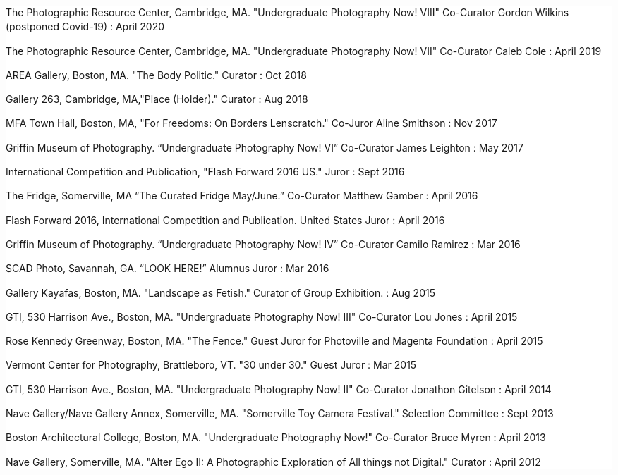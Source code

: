 The Photographic Resource Center, Cambridge, MA. "Undergraduate Photography Now! VIII" Co-Curator Gordon Wilkins (postponed Covid-19)
: April 2020 

The Photographic Resource Center, Cambridge, MA. "Undergraduate Photography Now! VII" Co-Curator Caleb Cole
: April 2019

AREA Gallery, Boston, MA. "The Body Politic." Curator
: Oct 2018

Gallery 263, Cambridge, MA,"Place (Holder)." Curator
: Aug 2018

MFA Town Hall, Boston, MA, "For Freedoms: On Borders Lenscratch." Co-Juror Aline Smithson
: Nov 2017

Griffin Museum of Photography. “Undergraduate Photography Now! VI” Co-Curator James Leighton
: May 2017

International Competition and Publication, "Flash Forward 2016 US." Juror
: Sept 2016

The Fridge, Somerville, MA “The Curated Fridge May/June.” Co-Curator Matthew Gamber
: April 2016

Flash Forward 2016, International Competition and Publication. United States Juror
: April 2016

Griffin Museum of Photography. “Undergraduate Photography Now! IV” Co-Curator Camilo Ramirez
: Mar 2016

SCAD Photo, Savannah, GA. “LOOK HERE!” Alumnus Juror
: Mar 2016

Gallery Kayafas, Boston, MA. "Landscape as Fetish." Curator of Group Exhibition.
: Aug 2015

GTI, 530 Harrison Ave., Boston, MA. "Undergraduate Photography Now! III" Co-Curator Lou Jones
: April 2015

Rose Kennedy Greenway, Boston, MA. "The Fence." Guest Juror for Photoville and Magenta Foundation
: April 2015

Vermont Center for Photography, Brattleboro, VT. "30 under 30." Guest Juror
: Mar 2015

GTI, 530 Harrison Ave., Boston, MA. "Undergraduate Photography Now! II" Co-Curator Jonathon Gitelson
: April 2014

Nave Gallery/Nave Gallery Annex, Somerville, MA. "Somerville Toy Camera Festival." Selection Committee
: Sept 2013

Boston Architectural College, Boston, MA. "Undergraduate Photography Now!" Co-Curator Bruce Myren
: April 2013

Nave Gallery, Somerville, MA. "Alter Ego II: A Photographic Exploration of All things not Digital." Curator
: April 2012
